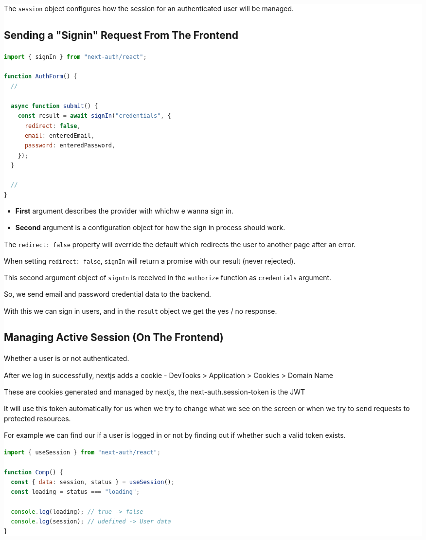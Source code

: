The `session` object configures how the session for an authenticated user will be managed.

## Sending a "Signin" Request From The Frontend

```js
import { signIn } from "next-auth/react";

function AuthForm() {
  //

  async function submit() {
    const result = await signIn("credentials", {
      redirect: false,
      email: enteredEmail,
      password: enteredPassword,
    });
  }

  //
}
```

- **First** argument describes the provider with whichw e wanna sign in.

- **Second** argument is a configuration object for how the sign in process should work.

The `redirect: false` property will override the default which redirects the user to another page after an error.

When setting `redirect: false`, `signIn` will return a promise with our result (never rejected).

This second argument object of `signIn` is received in the `authorize` function as `credentials` argument.

So, we send email and password credential data to the backend.

With this we can sign in users, and in the `result` object we get the yes / no response.

## Managing Active Session (On The Frontend)

Whether a user is or not authenticated.

After we log in successfully, nextjs adds a cookie - DevTooks > Application > Cookies > Domain Name

These are cookies generated and managed by nextjs, the next-auth.session-token is the JWT

It will use this token automatically for us when we try to change what we see on the screen or when we try to send requests to protected resources.

For example we can find our if a user is logged in or not by finding out if whether such a valid token exists.

```js
import { useSession } from "next-auth/react";

function Comp() {
  const { data: session, status } = useSession();
  const loading = status === "loading";

  console.log(loading); // true -> false
  console.log(session); // udefined -> User data
}
```
